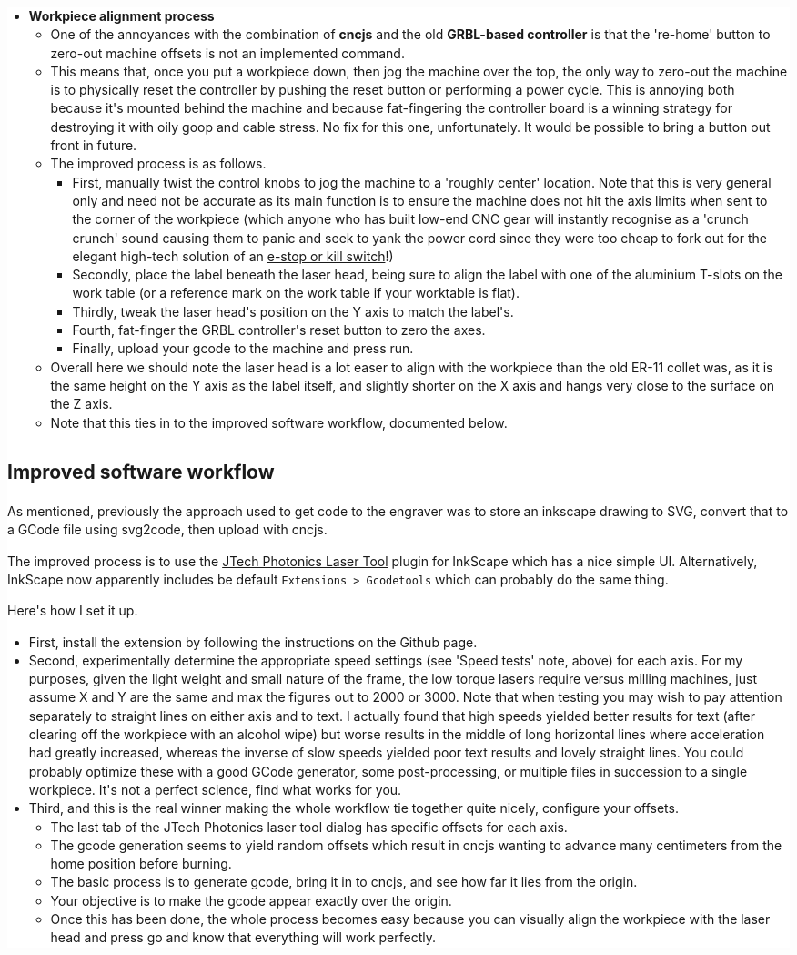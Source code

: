  * __Workpiece alignment process__
   * One of the annoyances with the combination of __cncjs__ and the old __GRBL-based controller__ is that the 're-home' button to zero-out machine offsets is not an implemented command.
   * This means that, once you put a workpiece down, then jog the machine over the top, the only way to zero-out the machine is to physically reset the controller by pushing the reset button or performing a power cycle. This is annoying both because it's mounted behind the machine and because fat-fingering the controller board is a winning strategy for destroying it with oily goop and cable stress. No fix for this one, unfortunately. It would be possible to bring a button out front in future.
   * The improved process is as follows.
     * First, manually twist the control knobs to jog the machine to a 'roughly center' location. Note that this is very general only and need not be accurate as its main function is to ensure the machine does not hit the axis limits when sent to the corner of the workpiece (which anyone who has built low-end CNC gear will instantly recognise as a 'crunch crunch' sound causing them to panic and seek to yank the power cord since they were too cheap to fork out for the elegant high-tech solution of an [e-stop or kill switch](https://en.wikipedia.org/wiki/Kill_switch)!)
     * Secondly, place the label beneath the laser head, being sure to align the label with one of the aluminium T-slots on the work table (or a reference mark on the work table if your worktable is flat).
     * Thirdly, tweak the laser head's position on the Y axis to match the label's.
     * Fourth, fat-finger the GRBL controller's reset button to zero the axes.
     * Finally, upload your gcode to the machine and press run.
   * Overall here we should note the laser head is a lot easer to align with the workpiece than the old ER-11 collet was, as it is the same height on the Y axis as the label itself, and slightly shorter on the X axis and hangs very close to the surface on the Z axis. 
   * Note that this ties in to the improved software workflow, documented below.

## Improved software workflow

As mentioned, previously the approach used to get code to the engraver was to store an inkscape drawing to SVG, convert that to a GCode file using svg2code, then upload with cncjs.

The improved process is to use the [JTech Photonics Laser Tool](https://github.com/JTechPhotonics/J-Tech-Photonics-Laser-Tool) plugin for InkScape which has a nice simple UI.  Alternatively, InkScape now apparently includes be default `Extensions > Gcodetools` which can probably do the same thing.

Here's how I set it up.

 * First, install the extension by following the instructions on the Github page.
 * Second, experimentally determine the appropriate speed settings (see 'Speed tests' note, above) for each axis. For my purposes, given the light weight and small nature of the frame, the low torque lasers require versus milling machines, just assume X and Y are the same and max the figures out to 2000 or 3000. Note that when testing you may wish to pay attention separately to straight lines on either axis and to text. I actually found that high speeds yielded better results for text (after clearing off the workpiece with an alcohol wipe) but worse results in the middle of long horizontal lines where acceleration had greatly increased, whereas the inverse of slow speeds yielded poor text results and lovely straight lines. You could probably optimize these with a good GCode generator, some post-processing, or multiple files in succession to a single workpiece. It's not a perfect science, find what works for you.
 * Third, and this is the real winner making the whole workflow tie together quite nicely, configure your offsets.
   * The last tab of the JTech Photonics laser tool dialog has specific offsets for each axis.
   * The gcode generation seems to yield random offsets which result in cncjs wanting to advance many centimeters from the home position before burning.
   * The basic process is to generate gcode, bring it in to cncjs, and see how far it lies from the origin.
   * Your objective is to make the gcode appear exactly over the origin.
   * Once this has been done, the whole process becomes easy because you can visually align the workpiece with the laser head and press go and know that everything will work perfectly.
